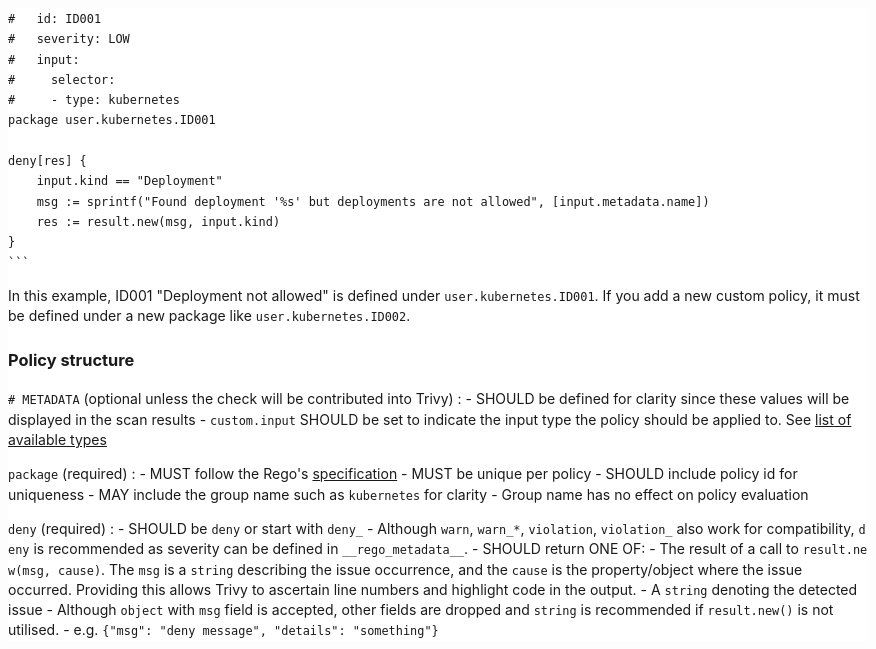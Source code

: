     #   id: ID001
    #   severity: LOW
    #   input:
    #     selector: 
    #     - type: kubernetes
    package user.kubernetes.ID001
    
    deny[res] {
        input.kind == "Deployment"
        msg := sprintf("Found deployment '%s' but deployments are not allowed", [input.metadata.name])
        res := result.new(msg, input.kind)
    }
    ```

In this example, ID001 "Deployment not allowed" is defined under `user.kubernetes.ID001`.
If you add a new custom policy, it must be defined under a new package like `user.kubernetes.ID002`.

### Policy structure

`# METADATA` (optional unless the check will be contributed into Trivy)
:   - SHOULD be defined for clarity since these values will be displayed in the scan results
    - `custom.input` SHOULD be set to indicate the input type the policy should be applied to. See [list of available types](https://github.com/aquasecurity/defsec/blob/418759b4dc97af25f30f32e0bd365be7984003a1/pkg/types/sources.go)

`package` (required)
:   - MUST follow the Rego's [specification][package]
    - MUST be unique per policy
    - SHOULD include policy id for uniqueness
    - MAY include the group name such as `kubernetes` for clarity
        - Group name has no effect on policy evaluation

`deny` (required)
:   - SHOULD be `deny` or start with `deny_`
        - Although `warn`, `warn_*`, `violation`, `violation_` also work for compatibility, `deny` is recommended as severity can be defined in `__rego_metadata__`.
    - SHOULD return ONE OF:
        - The result of a call to `result.new(msg, cause)`. The `msg` is a `string` describing the issue occurrence, and the `cause` is the property/object where the issue occurred. Providing this allows Trivy to ascertain line numbers and highlight code in the output. 
        - A `string` denoting the detected issue
            - Although `object` with `msg` field is accepted, other fields are dropped and `string` is recommended if `result.new()` is not utilised.
            - e.g. `{"msg": "deny message", "details": "something"}`


[rego]: https://www.openpolicyagent.org/docs/latest/policy-language/
[package]: https://www.openpolicyagent.org/docs/latest/policy-language/#packages
[source-types]: https://github.com/aquasecurity/defsec/blob/418759b4dc97af25f30f32e0bd365be7984003a1/pkg/types/sources.go